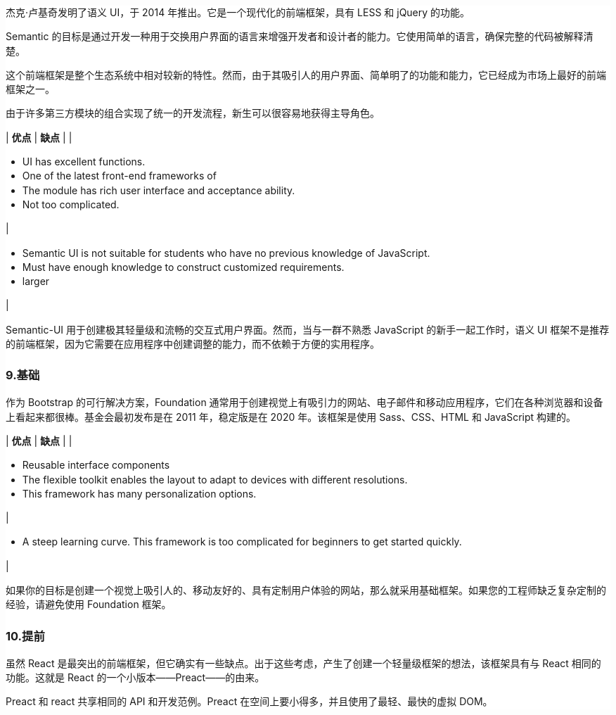 杰克·卢基奇发明了语义 UI，于 2014 年推出。它是一个现代化的前端框架，具有 LESS 和 jQuery 的功能。

Semantic 的目标是通过开发一种用于交换用户界面的语言来增强开发者和设计者的能力。它使用简单的语言，确保完整的代码被解释清楚。

这个前端框架是整个生态系统中相对较新的特性。然而，由于其吸引人的用户界面、简单明了的功能和能力，它已经成为市场上最好的前端框架之一。

由于许多第三方模块的组合实现了统一的开发流程，新生可以很容易地获得主导角色。

| **优点** | **缺点** |
| 

*   UI has excellent functions.
*   One of the latest front-end frameworks of
*   The module has rich user interface and acceptance ability.
*   Not too complicated.

 | 

*   Semantic UI is not suitable for students who have no previous knowledge of JavaScript.
*   Must have enough knowledge to construct customized requirements.
*   larger

 |

Semantic-UI 用于创建极其轻量级和流畅的交互式用户界面。然而，当与一群不熟悉 JavaScript 的新手一起工作时，语义 UI 框架不是推荐的前端框架，因为它需要在应用程序中创建调整的能力，而不依赖于方便的实用程序。

### 9.基础

作为 Bootstrap 的可行解决方案，Foundation 通常用于创建视觉上有吸引力的网站、电子邮件和移动应用程序，它们在各种浏览器和设备上看起来都很棒。基金会最初发布是在 2011 年，稳定版是在 2020 年。该框架是使用 Sass、CSS、HTML 和 JavaScript 构建的。

| **优点** | **缺点** |
| 

*   Reusable interface components
*   The flexible toolkit enables the layout to adapt to devices with different resolutions.
*   This framework has many personalization options.

 | 

*   A steep learning curve. This framework is too complicated for beginners to get started quickly.

 |

如果你的目标是创建一个视觉上吸引人的、移动友好的、具有定制用户体验的网站，那么就采用基础框架。如果您的工程师缺乏复杂定制的经验，请避免使用 Foundation 框架。

### 10.提前

虽然 React 是最突出的前端框架，但它确实有一些缺点。出于这些考虑，产生了创建一个轻量级框架的想法，该框架具有与 React 相同的功能。这就是 React 的一个小版本——Preact——的由来。

Preact 和 react 共享相同的 API 和开发范例。Preact 在空间上要小得多，并且使用了最轻、最快的虚拟 DOM。
